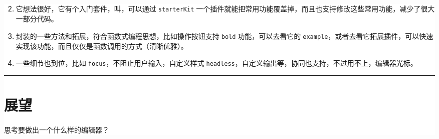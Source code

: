 2. 它想法很好，它有个入门套件，叫，可以通过 `starterKit` 一个插件就能把常用功能覆盖掉，而且也支持修改这些常用功能，减少了很大一部分代码。

3. 封装的一些方法和拓展，符合函数式编程思想，比如操作按钮支持 `bold` 功能，可以去看它的 `example`，或者去看它拓展插件，可以快速实现该功能，而且仅仅是函数调用的方式（清晰优雅）。

4. 一些细节也到位，比如 `focus`，不阻止用户输入，自定义样式 `headless`，自定义输出等，协同也支持，不过用不上，编辑器光标。

---

# 展望

<div class="m-auto w-full text-center absolute top-[50%] left-0">思考要做出一个什么样的编辑器？</div>
